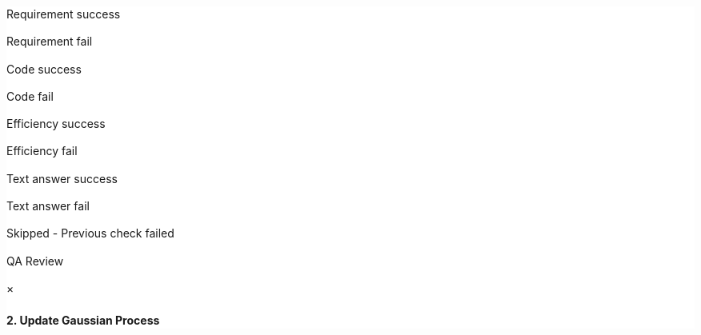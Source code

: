 
















 Requirement success
 


 Requirement fail
 




 Code success
 


 Code fail
 




 Efficiency success
 


 Efficiency fail
 




 Text answer success
 


 Text answer fail
 




 Skipped \- Previous check failed
 








 QA Review
 




×
#### 2\. Update Gaussian Process






